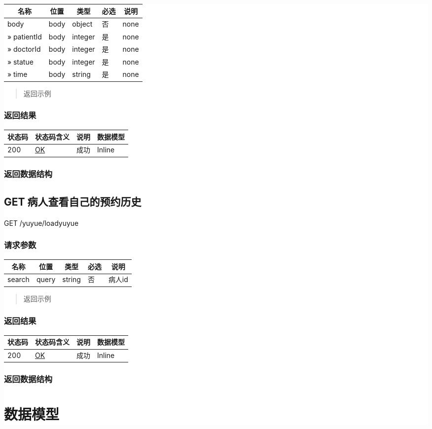 |名称|位置|类型|必选|说明|
|---|---|---|---|---|
|body|body|object| 否 |none|
|» patientId|body|integer| 是 |none|
|» doctorId|body|integer| 是 |none|
|» statue|body|integer| 是 |none|
|» time|body|string| 是 |none|

> 返回示例

### 返回结果

|状态码|状态码含义|说明|数据模型|
|---|---|---|---|
|200|[OK](https://tools.ietf.org/html/rfc7231#section-6.3.1)|成功|Inline|

### 返回数据结构

## GET 病人查看自己的预约历史

GET /yuyue/loadyuyue

### 请求参数

|名称|位置|类型|必选|说明|
|---|---|---|---|---|
|search|query|string| 否 |病人id|

> 返回示例

### 返回结果

|状态码|状态码含义|说明|数据模型|
|---|---|---|---|
|200|[OK](https://tools.ietf.org/html/rfc7231#section-6.3.1)|成功|Inline|

### 返回数据结构

# 数据模型

